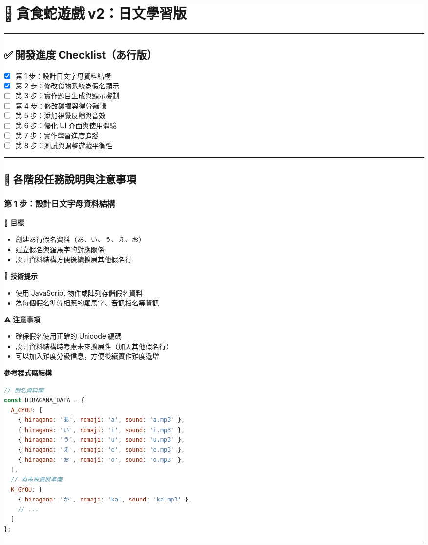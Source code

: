 # 🐍 貪食蛇遊戲 v2：日文學習版

---

## ✅ 開發進度 Checklist（あ行版）

- [x] 第 1 步：設計日文字母資料結構
- [x] 第 2 步：修改食物系統為假名顯示
- [ ] 第 3 步：實作題目生成與顯示機制
- [ ] 第 4 步：修改碰撞與得分邏輯
- [ ] 第 5 步：添加視覺反饋與音效
- [ ] 第 6 步：優化 UI 介面與使用體驗
- [ ] 第 7 步：實作學習進度追蹤
- [ ] 第 8 步：測試與調整遊戲平衡性

---

## 🧩 各階段任務說明與注意事項

### 第 1 步：設計日文字母資料結構

📌 **目標**
- 創建あ行假名資料（あ、い、う、え、お）
- 建立假名與羅馬字的對應關係
- 設計資料結構方便後續擴展其他假名行

🔧 **技術提示**
- 使用 JavaScript 物件或陣列存儲假名資料
- 為每個假名準備相應的羅馬字、音訊檔名等資訊

⚠️ **注意事項**
- 確保假名使用正確的 Unicode 編碼
- 設計資料結構時考慮未來擴展性（加入其他假名行）
- 可以加入難度分級信息，方便後續實作難度遞增

**參考程式碼結構**
```javascript
// 假名資料庫
const HIRAGANA_DATA = {
  A_GYOU: [
    { hiragana: 'あ', romaji: 'a', sound: 'a.mp3' },
    { hiragana: 'い', romaji: 'i', sound: 'i.mp3' },
    { hiragana: 'う', romaji: 'u', sound: 'u.mp3' },
    { hiragana: 'え', romaji: 'e', sound: 'e.mp3' },
    { hiragana: 'お', romaji: 'o', sound: 'o.mp3' },
  ],
  // 為未來擴展準備
  K_GYOU: [
    { hiragana: 'か', romaji: 'ka', sound: 'ka.mp3' },
    // ...
  ]
};
```

---